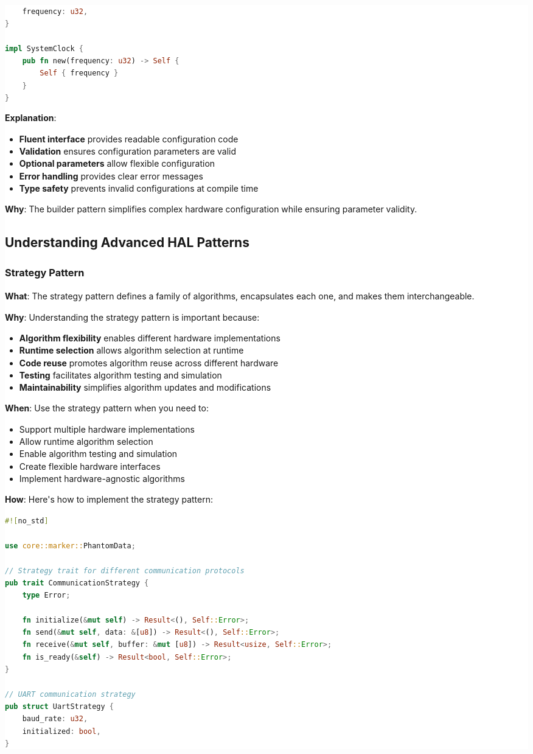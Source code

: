 ```rust
    frequency: u32,
}

impl SystemClock {
    pub fn new(frequency: u32) -> Self {
        Self { frequency }
    }
}
```

**Explanation**:

- **Fluent interface** provides readable configuration code
- **Validation** ensures configuration parameters are valid
- **Optional parameters** allow flexible configuration
- **Error handling** provides clear error messages
- **Type safety** prevents invalid configurations at compile time

**Why**: The builder pattern simplifies complex hardware configuration while ensuring parameter validity.

## Understanding Advanced HAL Patterns

### Strategy Pattern

**What**: The strategy pattern defines a family of algorithms, encapsulates each one, and makes them interchangeable.

**Why**: Understanding the strategy pattern is important because:

- **Algorithm flexibility** enables different hardware implementations
- **Runtime selection** allows algorithm selection at runtime
- **Code reuse** promotes algorithm reuse across different hardware
- **Testing** facilitates algorithm testing and simulation
- **Maintainability** simplifies algorithm updates and modifications

**When**: Use the strategy pattern when you need to:

- Support multiple hardware implementations
- Allow runtime algorithm selection
- Enable algorithm testing and simulation
- Create flexible hardware interfaces
- Implement hardware-agnostic algorithms

**How**: Here's how to implement the strategy pattern:

```rust
#![no_std]

use core::marker::PhantomData;

// Strategy trait for different communication protocols
pub trait CommunicationStrategy {
    type Error;

    fn initialize(&mut self) -> Result<(), Self::Error>;
    fn send(&mut self, data: &[u8]) -> Result<(), Self::Error>;
    fn receive(&mut self, buffer: &mut [u8]) -> Result<usize, Self::Error>;
    fn is_ready(&self) -> Result<bool, Self::Error>;
}

// UART communication strategy
pub struct UartStrategy {
    baud_rate: u32,
    initialized: bool,
}

```